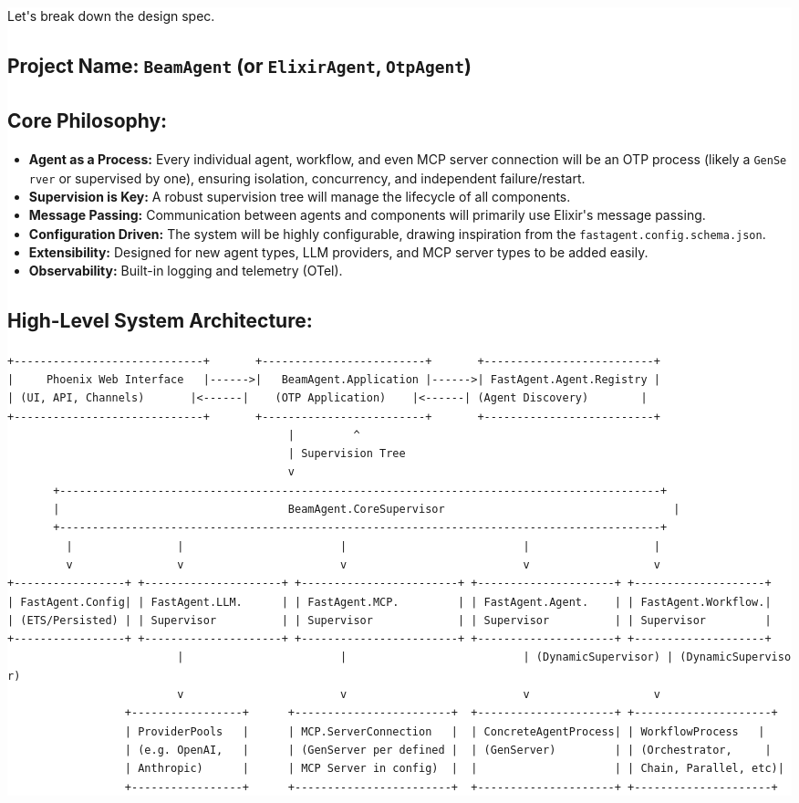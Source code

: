 Let's break down the design spec.

## Project Name: `BeamAgent` (or `ElixirAgent`, `OtpAgent`)

## Core Philosophy:

*   **Agent as a Process:** Every individual agent, workflow, and even MCP server connection will be an OTP process (likely a `GenServer` or supervised by one), ensuring isolation, concurrency, and independent failure/restart.
*   **Supervision is Key:** A robust supervision tree will manage the lifecycle of all components.
*   **Message Passing:** Communication between agents and components will primarily use Elixir's message passing.
*   **Configuration Driven:** The system will be highly configurable, drawing inspiration from the `fastagent.config.schema.json`.
*   **Extensibility:** Designed for new agent types, LLM providers, and MCP server types to be added easily.
*   **Observability:** Built-in logging and telemetry (OTel).

## High-Level System Architecture:

```
+-----------------------------+       +-------------------------+       +--------------------------+
|     Phoenix Web Interface   |------>|   BeamAgent.Application |------>| FastAgent.Agent.Registry |
| (UI, API, Channels)       |<------|    (OTP Application)    |<------| (Agent Discovery)        |
+-----------------------------+       +-------------------------+       +--------------------------+
                                           |         ^
                                           | Supervision Tree
                                           v
       +--------------------------------------------------------------------------------------------+
       |                                   BeamAgent.CoreSupervisor                                   |
       +--------------------------------------------------------------------------------------------+
         |                |                        |                           |                   |
         v                v                        v                           v                   v
+-----------------+ +---------------------+ +------------------------+ +---------------------+ +--------------------+
| FastAgent.Config| | FastAgent.LLM.      | | FastAgent.MCP.         | | FastAgent.Agent.    | | FastAgent.Workflow.|
| (ETS/Persisted) | | Supervisor          | | Supervisor             | | Supervisor          | | Supervisor         |
+-----------------+ +---------------------+ +------------------------+ +---------------------+ +--------------------+
                          |                        |                           | (DynamicSupervisor) | (DynamicSupervisor)
                          v                        v                           v                   v
                  +-----------------+      +------------------------+  +---------------------+ +---------------------+
                  | ProviderPools   |      | MCP.ServerConnection   |  | ConcreteAgentProcess| | WorkflowProcess   |
                  | (e.g. OpenAI,   |      | (GenServer per defined |  | (GenServer)         | | (Orchestrator,     |
                  | Anthropic)      |      | MCP Server in config)  |  |                     | | Chain, Parallel, etc)|
                  +-----------------+      +------------------------+  +---------------------+ +---------------------+
```